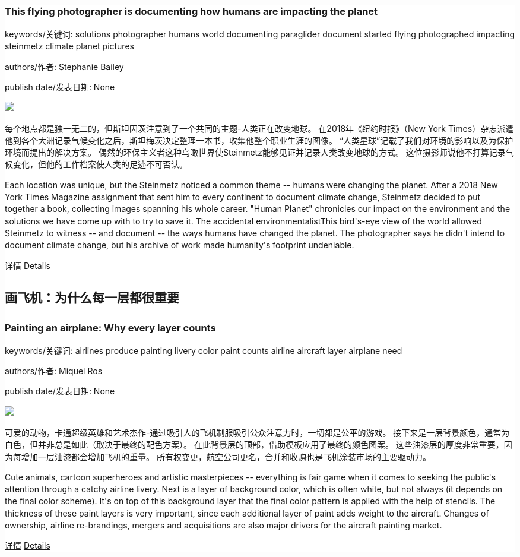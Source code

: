 ### This flying photographer is documenting how humans are impacting the planet

keywords/关键词: solutions photographer humans world documenting paraglider document started flying photographed impacting steinmetz climate planet pictures

authors/作者: Stephanie Bailey

publish date/发表日期: None

![](https://cdn.cnn.com/cnnnext/dam/assets/150527092926-cnnphotos-george-steinmetz-headshot-super-169.jpg)

每个地点都是独一无二的，但斯坦因茨注意到了一个共同的主题-人类正在改变地球。
在2018年《纽约时报》（New York Times）杂志派遣他到各个大洲记录气候变化之后，斯坦梅茨决定整理一本书，收集他整个职业生涯的图像。
“人类星球”记载了我们对环境的影响以及为保护环境而提出的解决方案。
偶然的环保主义者这种鸟瞰世界使Steinmetz能够见证并记录人类改变地球的方式。
这位摄影师说他不打算记录气候变化，但他的工作档案使人类的足迹不可否认。

Each location was unique, but the Steinmetz noticed a common theme -- humans were changing the planet.
After a 2018 New York Times Magazine assignment that sent him to every continent to document climate change, Steinmetz decided to put together a book, collecting images spanning his whole career.
"Human Planet" chronicles our impact on the environment and the solutions we have come up with to try to save it.
The accidental environmentalistThis bird's-eye view of the world allowed Steinmetz to witness -- and document -- the ways humans have changed the planet.
The photographer says he didn't intend to document climate change, but his archive of work made humanity's footprint undeniable.

[详情](This%20flying%20photographer%20is%20documenting%20how%20humans%20are%20impacting%20the%20planet_zh.md) [Details](This%20flying%20photographer%20is%20documenting%20how%20humans%20are%20impacting%20the%20planet.md)


## 画飞机：为什么每一层都很重要

### Painting an airplane: Why every layer counts

keywords/关键词: airlines produce painting livery color paint counts airline aircraft layer airplane need

authors/作者: Miquel Ros

publish date/发表日期: None

![](https://cdn.cnn.com/cnnnext/dam/assets/190403155046-virgin-atlantic-new-faces---a350-zadie0003-super-tease.jpg)

可爱的动物，卡通超级英雄和艺术杰作-通过吸引人的飞机制服吸引公众注意力时，一切都是公平的游戏。
接下来是一层背景颜色，通常为白色，但并非总是如此（取决于最终的配色方案）。
在此背景层的顶部，借助模板应用了最终的颜色图案。
这些油漆层的厚度非常重要，因为每增加一层油漆都会增加飞机的重量。
所有权变更，航空公司更名，合并和收购也是飞机涂装市场的主要驱动力。

Cute animals, cartoon superheroes and artistic masterpieces -- everything is fair game when it comes to seeking the public's attention through a catchy airline livery.
Next is a layer of background color, which is often white, but not always (it depends on the final color scheme).
It's on top of this background layer that the final color pattern is applied with the help of stencils.
The thickness of these paint layers is very important, since each additional layer of paint adds weight to the aircraft.
Changes of ownership, airline re-brandings, mergers and acquisitions are also major drivers for the aircraft painting market.

[详情](Painting%20an%20airplane%3A%20Why%20every%20layer%20counts_zh.md) [Details](Painting%20an%20airplane%3A%20Why%20every%20layer%20counts.md)
